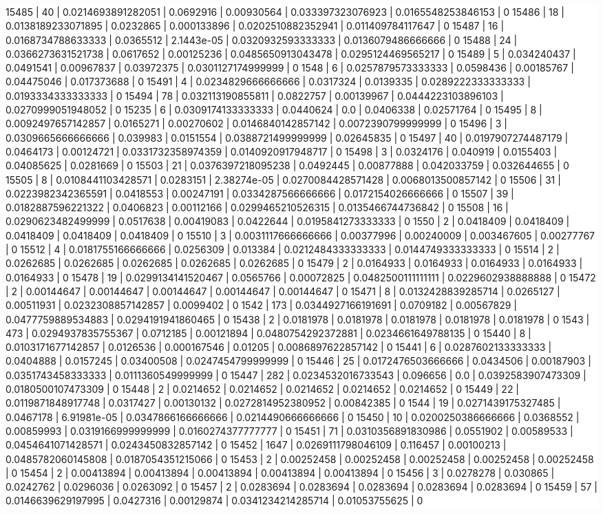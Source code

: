 15485	| 40	| 0.0214693891282051	| 0.0692916	| 0.00930564	| 0.033397323076923	| 0.0165548253846153	| 0
15486	| 18	| 0.0138189233071895	| 0.0232865	| 0.000133896	| 0.0202510882352941	| 0.011409784117647	| 0
15487	| 16	| 0.0168734788633333	| 0.0365512	| 2.1443e-05	| 0.0320932593333333	| 0.0136079486666666	| 0
15488	| 24	| 0.0366273631521738	| 0.0617652	| 0.00125236	| 0.0485650913043478	| 0.0295124469565217	| 0
15489	| 5	| 0.034240437	| 0.0491541	| 0.00967837	| 0.03972375	| 0.0301127174999999	| 0
1548	| 6	| 0.0257879573333333	| 0.0598436	| 0.00185767	| 0.04475046	| 0.017373688	| 0
15491	| 4	| 0.0234829666666666	| 0.0317324	| 0.0139335	| 0.0289222333333333	| 0.0193334333333333	| 0
15494	| 78	| 0.032113190855811	| 0.0822757	| 0.00139967	| 0.0444223103896103	| 0.0270999051948052	| 0
15235	| 6	| 0.0309174133333333	| 0.0440624	| 0.0	| 0.0406338	| 0.02571764	| 0
15495	| 8	| 0.0092497657142857	| 0.0165271	| 0.00270602	| 0.0146840142857142	| 0.0072390799999999	| 0
15496	| 3	| 0.0309665666666666	| 0.039983	| 0.0151554	| 0.0388721499999999	| 0.02645835	| 0
15497	| 40	| 0.0197907274487179	| 0.0464173	| 0.00124721	| 0.0331732358974359	| 0.0140920917948717	| 0
15498	| 3	| 0.0324176	| 0.040919	| 0.0155403	| 0.04085625	| 0.0281669	| 0
15503	| 21	| 0.0376397218095238	| 0.0492445	| 0.00877888	| 0.042033759	| 0.032644655	| 0
15505	| 8	| 0.0108441103428571	| 0.0283151	| 2.38274e-05	| 0.0270084428571428	| 0.0068013500857142	| 0
15506	| 31	| 0.0223982342365591	| 0.0418553	| 0.00247191	| 0.0334287566666666	| 0.0172154026666666	| 0
15507	| 39	| 0.0182887596221322	| 0.0406823	| 0.00112166	| 0.0299465210526315	| 0.0135466744736842	| 0
15508	| 16	| 0.0290623482499999	| 0.0517638	| 0.00419083	| 0.0422644	| 0.0195841273333333	| 0
1550	| 2	| 0.0418409	| 0.0418409	| 0.0418409	| 0.0418409	| 0.0418409	| 0
15510	| 3	| 0.0031117666666666	| 0.00377996	| 0.00240009	| 0.003467605	| 0.00277767	| 0
15512	| 4	| 0.0181755166666666	| 0.0256309	| 0.013384	| 0.0212484333333333	| 0.0144749333333333	| 0
15514	| 2	| 0.0262685	| 0.0262685	| 0.0262685	| 0.0262685	| 0.0262685	| 0
15479	| 2	| 0.0164933	| 0.0164933	| 0.0164933	| 0.0164933	| 0.0164933	| 0
15478	| 19	| 0.0299134141520467	| 0.0565766	| 0.00072825	| 0.0482500111111111	| 0.0229602938888888	| 0
15472	| 2	| 0.00144647	| 0.00144647	| 0.00144647	| 0.00144647	| 0.00144647	| 0
15471	| 8	| 0.0132428839285714	| 0.0265127	| 0.00511931	| 0.0232308857142857	| 0.0099402	| 0
1542	| 173	| 0.0344927166191691	| 0.0709182	| 0.00567829	| 0.0477759889534883	| 0.0294191941860465	| 0
15438	| 2	| 0.0181978	| 0.0181978	| 0.0181978	| 0.0181978	| 0.0181978	| 0
1543	| 473	| 0.0294937835755367	| 0.0712185	| 0.00121894	| 0.0480754292372881	| 0.0234661649788135	| 0
15440	| 8	| 0.0103171677142857	| 0.0126536	| 0.000167546	| 0.01205	| 0.0086897622857142	| 0
15441	| 6	| 0.0287602133333333	| 0.0404888	| 0.0157245	| 0.03400508	| 0.0247454799999999	| 0
15446	| 25	| 0.0172476503666666	| 0.0434506	| 0.00187903	| 0.0351743458333333	| 0.0111360549999999	| 0
15447	| 282	| 0.0234532016733543	| 0.096656	| 0.0	| 0.0392583907473309	| 0.0180500107473309	| 0
15448	| 2	| 0.0214652	| 0.0214652	| 0.0214652	| 0.0214652	| 0.0214652	| 0
15449	| 22	| 0.0119871848917748	| 0.0317427	| 0.00130132	| 0.0272814952380952	| 0.00842385	| 0
1544	| 19	| 0.0271439175327485	| 0.0467178	| 6.91981e-05	| 0.0347866166666666	| 0.0214490666666666	| 0
15450	| 10	| 0.0200250386666666	| 0.0368552	| 0.00859993	| 0.0319166999999999	| 0.0160274377777777	| 0
15451	| 71	| 0.0310356891830986	| 0.0551902	| 0.00589533	| 0.0454641071428571	| 0.0243450832857142	| 0
15452	| 1647	| 0.0269111798046109	| 0.116457	| 0.00100213	| 0.0485782060145808	| 0.0187054351215066	| 0
15453	| 2	| 0.00252458	| 0.00252458	| 0.00252458	| 0.00252458	| 0.00252458	| 0
15454	| 2	| 0.00413894	| 0.00413894	| 0.00413894	| 0.00413894	| 0.00413894	| 0
15456	| 3	| 0.0278278	| 0.030865	| 0.0242762	| 0.0296036	| 0.0263092	| 0
15457	| 2	| 0.0283694	| 0.0283694	| 0.0283694	| 0.0283694	| 0.0283694	| 0
15459	| 57	| 0.0146639629197995	| 0.0427316	| 0.00129874	| 0.0341234214285714	| 0.01053755625	| 0